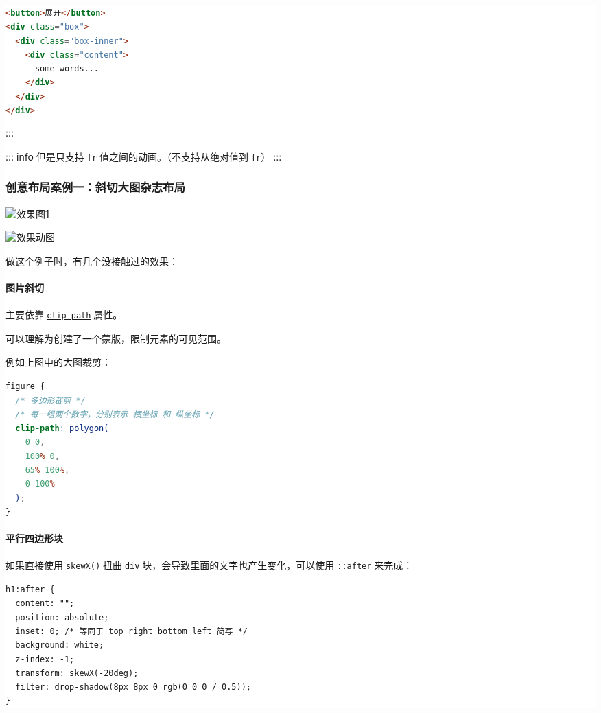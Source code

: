
```html
<button>展开</button>
<div class="box">
  <div class="box-inner">
    <div class="content">
      some words...
    </div>
  </div>
</div>
```

:::

::: info
但是只支持 `fr` 值之间的动画。（不支持从绝对值到 `fr`）
:::

### 创意布局案例一：斜切大图杂志布局

![效果图1](https://s2.loli.net/2023/02/21/mJTcVMzt7L3gQXr.jpg)

![效果动图](https://s2.loli.net/2023/02/21/5uTFc4WmqGEPQA6.gif)

做这个例子时，有几个没接触过的效果：

#### 图片斜切

主要依靠 [`clip-path`](https://developer.mozilla.org/zh-CN/docs/Web/CSS/clip-path) 属性。

可以理解为创建了一个蒙版，限制元素的可见范围。

例如上图中的大图裁剪：

```css
figure {
  /* 多边形裁剪 */
  /* 每一组两个数字，分别表示 横坐标 和 纵坐标 */
  clip-path: polygon(
    0 0,
    100% 0,
    65% 100%,
    0 100%
  );
}
```

#### 平行四边形块

如果直接使用 `skewX()` 扭曲 `div` 块，会导致里面的文字也产生变化，可以使用 `::after` 来完成：

```css{7}
h1:after {
  content: "";
  position: absolute;
  inset: 0; /* 等同于 top right bottom left 简写 */
  background: white;
  z-index: -1;
  transform: skewX(-20deg);
  filter: drop-shadow(8px 8px 0 rgb(0 0 0 / 0.5));
}
```
